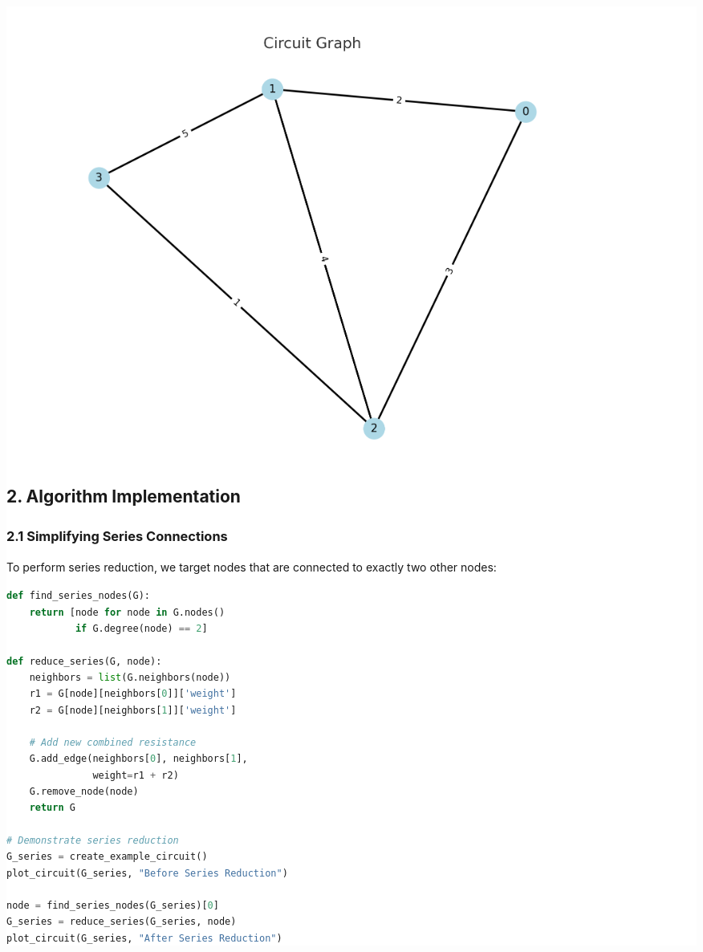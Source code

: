 ![Basic Circuit Graph](images/problem%201.0.PNG )

## 2. Algorithm Implementation

### 2.1 Simplifying Series Connections  
To perform series reduction, we target nodes that are connected to exactly two other nodes:


```python
def find_series_nodes(G):
    return [node for node in G.nodes() 
            if G.degree(node) == 2]

def reduce_series(G, node):
    neighbors = list(G.neighbors(node))
    r1 = G[node][neighbors[0]]['weight']
    r2 = G[node][neighbors[1]]['weight']
    
    # Add new combined resistance
    G.add_edge(neighbors[0], neighbors[1], 
               weight=r1 + r2)
    G.remove_node(node)
    return G

# Demonstrate series reduction
G_series = create_example_circuit()
plot_circuit(G_series, "Before Series Reduction")

node = find_series_nodes(G_series)[0]
G_series = reduce_series(G_series, node)
plot_circuit(G_series, "After Series Reduction")
```
